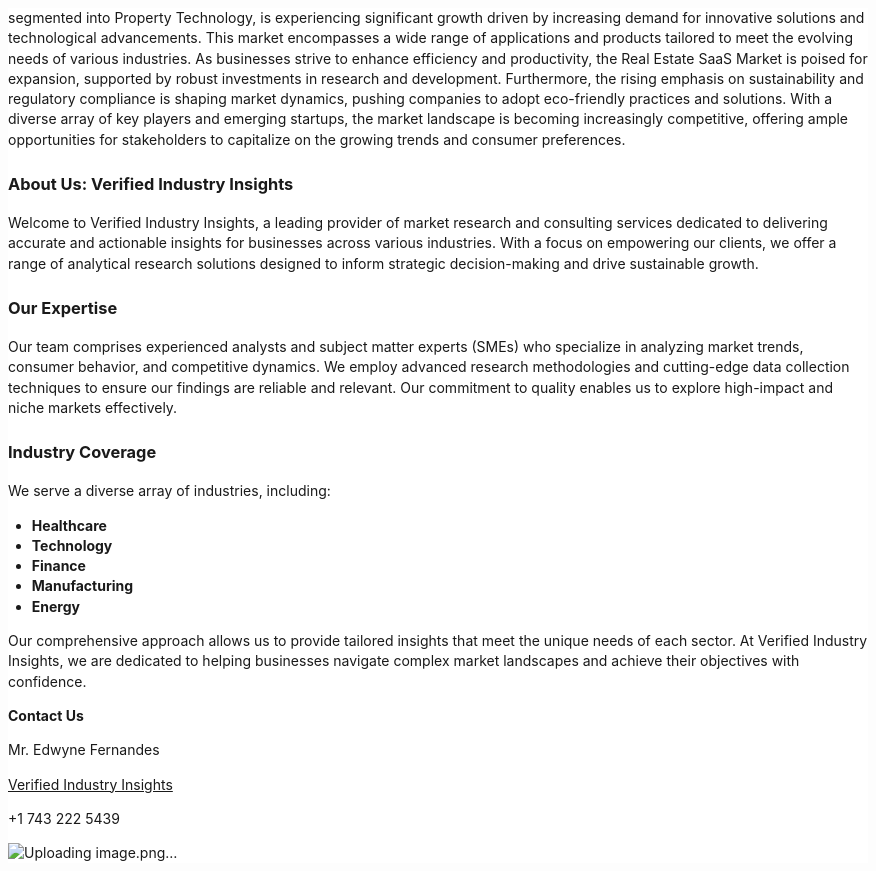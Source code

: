 segmented into Property Technology, is experiencing significant growth driven by increasing demand for innovative solutions and technological advancements. This market encompasses a wide range of applications and products tailored to meet the evolving needs of various industries. As businesses strive to enhance efficiency and productivity, the Real Estate SaaS Market is poised for expansion, supported by robust investments in research and development. Furthermore, the rising emphasis on sustainability and regulatory compliance is shaping market dynamics, pushing companies to adopt eco-friendly practices and solutions. With a diverse array of key players and emerging startups, the market landscape is becoming increasingly competitive, offering ample opportunities for stakeholders to capitalize on the growing trends and consumer preferences.</p><h3>About Us: Verified Industry Insights</h3><p>Welcome to Verified Industry Insights, a leading provider of market research and consulting services dedicated to delivering accurate and actionable insights for businesses across various industries. With a focus on empowering our clients, we offer a range of analytical research solutions designed to inform strategic decision-making and drive sustainable growth.</p><h3>Our Expertise</h3><p>Our team comprises experienced analysts and subject matter experts (SMEs) who specialize in analyzing market trends, consumer behavior, and competitive dynamics. We employ advanced research methodologies and cutting-edge data collection techniques to ensure our findings are reliable and relevant. Our commitment to quality enables us to explore high-impact and niche markets effectively.</p><h3>Industry Coverage</h3><p>We serve a diverse array of industries, including:</p><ul><li><strong>Healthcare</strong></li><li><strong>Technology</strong></li><li><strong>Finance</strong></li><li><strong>Manufacturing</strong></li><li><strong>Energy</strong></li></ul><p>Our comprehensive approach allows us to provide tailored insights that meet the unique needs of each sector. At Verified Industry Insights, we are dedicated to helping businesses navigate complex market landscapes and achieve their objectives with confidence.</p><p><strong>Contact Us</strong></p><p>Mr. Edwyne Fernandes</p><p><a href="https://www.verifiedindustryinsights.com/">Verified Industry Insights</a></p><p>+1 743 222 5439</p>
![Uploading image.png…]()
